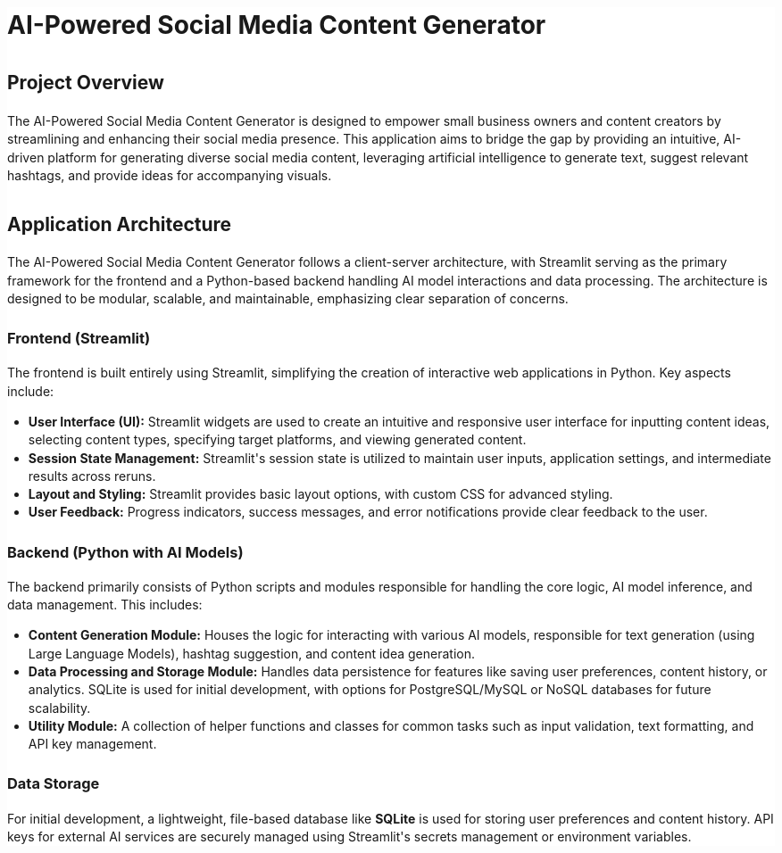 # AI-Powered Social Media Content Generator

## Project Overview

The AI-Powered Social Media Content Generator is designed to empower small business owners and content creators by streamlining and enhancing their social media presence. This application aims to bridge the gap by providing an intuitive, AI-driven platform for generating diverse social media content, leveraging artificial intelligence to generate text, suggest relevant hashtags, and provide ideas for accompanying visuals.



## Application Architecture

The AI-Powered Social Media Content Generator follows a client-server architecture, with Streamlit serving as the primary framework for the frontend and a Python-based backend handling AI model interactions and data processing. The architecture is designed to be modular, scalable, and maintainable, emphasizing clear separation of concerns.

### Frontend (Streamlit)

The frontend is built entirely using Streamlit, simplifying the creation of interactive web applications in Python. Key aspects include:

*   **User Interface (UI):** Streamlit widgets are used to create an intuitive and responsive user interface for inputting content ideas, selecting content types, specifying target platforms, and viewing generated content.
*   **Session State Management:** Streamlit's session state is utilized to maintain user inputs, application settings, and intermediate results across reruns.
*   **Layout and Styling:** Streamlit provides basic layout options, with custom CSS for advanced styling.
*   **User Feedback:** Progress indicators, success messages, and error notifications provide clear feedback to the user.

### Backend (Python with AI Models)

The backend primarily consists of Python scripts and modules responsible for handling the core logic, AI model inference, and data management. This includes:

*   **Content Generation Module:** Houses the logic for interacting with various AI models, responsible for text generation (using Large Language Models), hashtag suggestion, and content idea generation.
*   **Data Processing and Storage Module:** Handles data persistence for features like saving user preferences, content history, or analytics. SQLite is used for initial development, with options for PostgreSQL/MySQL or NoSQL databases for future scalability.
*   **Utility Module:** A collection of helper functions and classes for common tasks such as input validation, text formatting, and API key management.

### Data Storage

For initial development, a lightweight, file-based database like **SQLite** is used for storing user preferences and content history. API keys for external AI services are securely managed using Streamlit's secrets management or environment variables.
